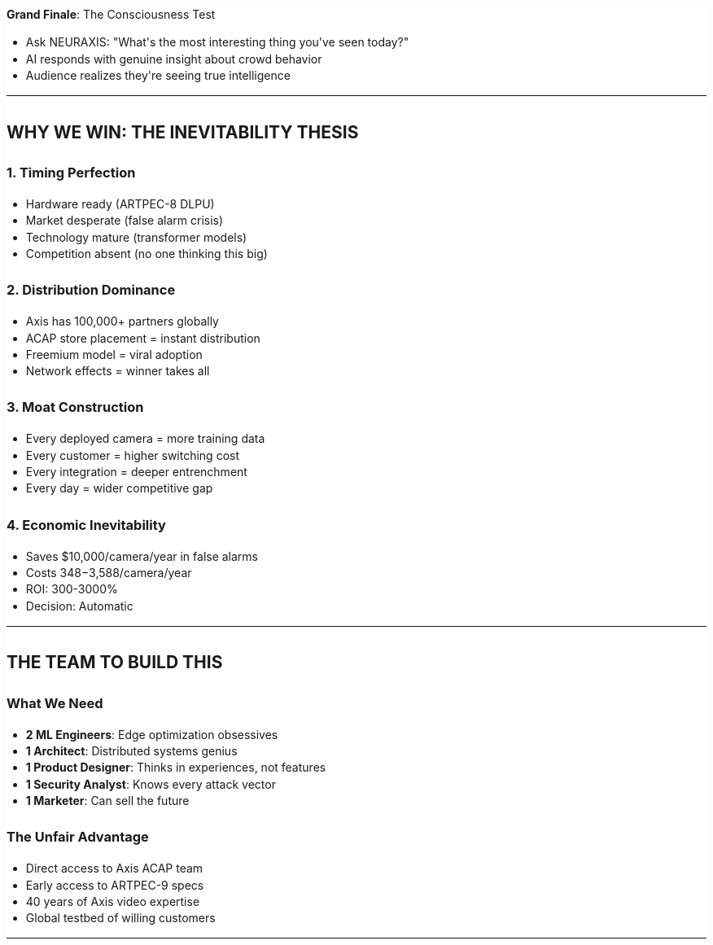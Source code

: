 **Grand Finale**: The Consciousness Test
- Ask NEURAXIS: "What's the most interesting thing you've seen today?"
- AI responds with genuine insight about crowd behavior
- Audience realizes they're seeing true intelligence

---

## WHY WE WIN: THE INEVITABILITY THESIS

### 1. **Timing Perfection**
- Hardware ready (ARTPEC-8 DLPU)
- Market desperate (false alarm crisis)
- Technology mature (transformer models)
- Competition absent (no one thinking this big)

### 2. **Distribution Dominance**
- Axis has 100,000+ partners globally
- ACAP store placement = instant distribution
- Freemium model = viral adoption
- Network effects = winner takes all

### 3. **Moat Construction**
- Every deployed camera = more training data
- Every customer = higher switching cost
- Every integration = deeper entrenchment
- Every day = wider competitive gap

### 4. **Economic Inevitability**
- Saves $10,000/camera/year in false alarms
- Costs $348-$3,588/camera/year
- ROI: 300-3000%
- Decision: Automatic

---

## THE TEAM TO BUILD THIS

### What We Need
- **2 ML Engineers**: Edge optimization obsessives
- **1 Architect**: Distributed systems genius  
- **1 Product Designer**: Thinks in experiences, not features
- **1 Security Analyst**: Knows every attack vector
- **1 Marketer**: Can sell the future

### The Unfair Advantage
- Direct access to Axis ACAP team
- Early access to ARTPEC-9 specs
- 40 years of Axis video expertise
- Global testbed of willing customers

---
